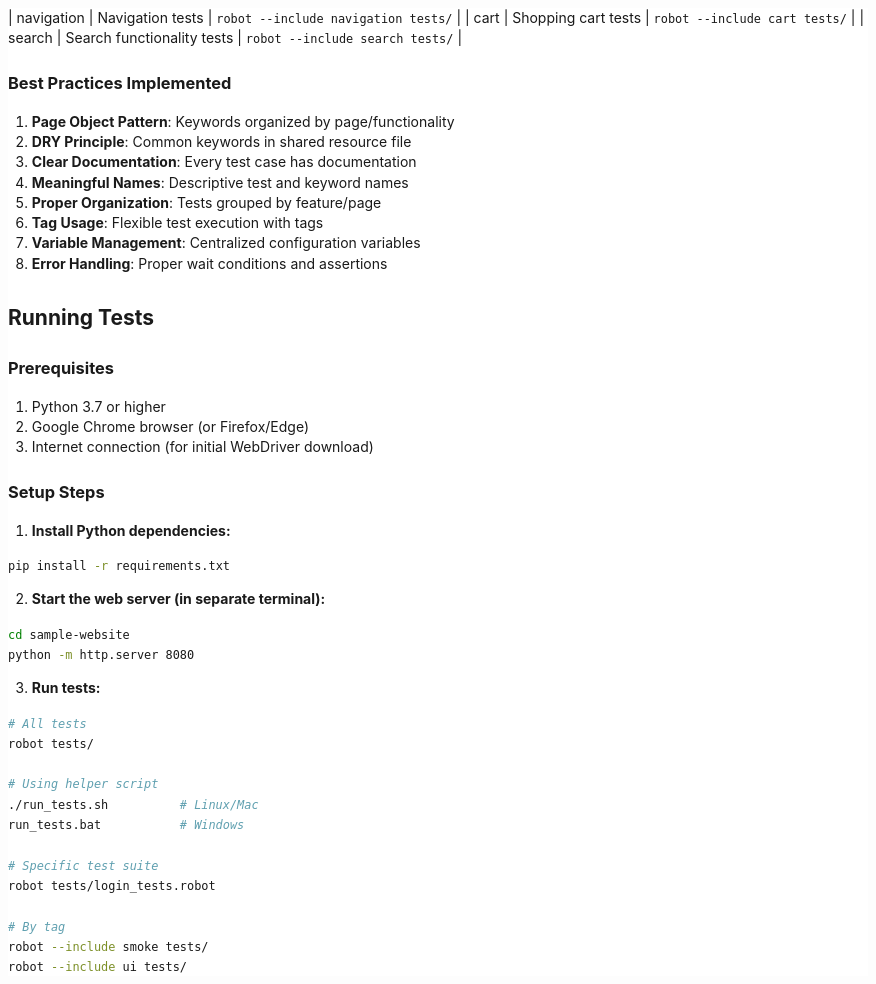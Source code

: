 | navigation | Navigation tests | `robot --include navigation tests/` |
| cart | Shopping cart tests | `robot --include cart tests/` |
| search | Search functionality tests | `robot --include search tests/` |

### Best Practices Implemented

1. **Page Object Pattern**: Keywords organized by page/functionality
2. **DRY Principle**: Common keywords in shared resource file
3. **Clear Documentation**: Every test case has documentation
4. **Meaningful Names**: Descriptive test and keyword names
5. **Proper Organization**: Tests grouped by feature/page
6. **Tag Usage**: Flexible test execution with tags
7. **Variable Management**: Centralized configuration variables
8. **Error Handling**: Proper wait conditions and assertions

## Running Tests

### Prerequisites
1. Python 3.7 or higher
2. Google Chrome browser (or Firefox/Edge)
3. Internet connection (for initial WebDriver download)

### Setup Steps

1. **Install Python dependencies:**
```bash
pip install -r requirements.txt
```

2. **Start the web server (in separate terminal):**
```bash
cd sample-website
python -m http.server 8080
```

3. **Run tests:**
```bash
# All tests
robot tests/

# Using helper script
./run_tests.sh          # Linux/Mac
run_tests.bat           # Windows

# Specific test suite
robot tests/login_tests.robot

# By tag
robot --include smoke tests/
robot --include ui tests/
```
